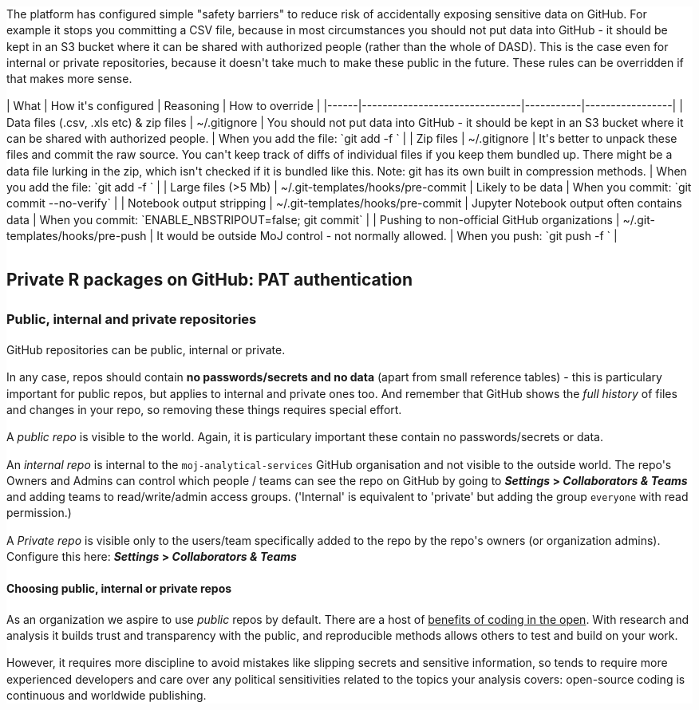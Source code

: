 The platform has configured simple "safety barriers" to reduce risk of accidentally exposing sensitive data on GitHub. For example it stops you committing a CSV file, because in most circumstances you should not put data into GitHub - it should be kept in an S3 bucket where it can be shared with authorized people (rather than the whole of DASD). This is the case even for internal or private repositories, because it doesn't take much to make these public in the future. These rules can be overridden if that makes more sense.

<div style="height:0px;font-size:0px;">&nbsp;</div>
| What | How it's configured | Reasoning | How to override |
|------|-------------------------------|-----------|-----------------|
| Data files (.csv, .xls etc) & zip files | ~/.gitignore | You should not put data into GitHub - it should be kept in an S3 bucket where it can be shared with authorized people. | When you add the file: `git add -f <filename>` |
| Zip files | ~/.gitignore | It's better to unpack these files and commit the raw source. You can't keep track of diffs of individual files if you keep them bundled up. There might be a data file lurking in the zip, which isn't checked if it is bundled like this. Note: git has its own built in compression methods. | When you add the file: `git add -f <filename>` |
| Large files (>5 Mb) | ~/.git-templates/hooks/pre-commit | Likely to be data | When you commit: `git commit --no-verify` |
| Notebook output stripping | ~/.git-templates/hooks/pre-commit | Jupyter Notebook output often contains data | When you commit: `ENABLE_NBSTRIPOUT=false; git commit` |
| Pushing to non-official GitHub organizations | ~/.git-templates/hooks/pre-push | It would be outside MoJ control - not normally allowed. | When you push: `git push -f <remote> <branch>` |
<div style="height:0px;font-size:0px;">&nbsp;</div>

## Private R packages on GitHub: PAT authentication

### Public, internal and private repositories

GitHub repositories can be public, internal or private.

In any case, repos should contain **no passwords/secrets and no data** (apart from small reference tables) - this is particulary important for public repos, but applies to internal and private ones too. And remember that GitHub shows the *full history* of files and changes in your repo, so removing these things requires special effort.

A *public repo* is visible to the world. Again, it is particulary important these contain no passwords/secrets or data.

An *internal repo* is internal to the `moj-analytical-services` GitHub organisation and not visible to the outside world. The repo's Owners and Admins can control which people / teams can see the repo on GitHub by going to **_Settings_ > _Collaborators & Teams_** and adding teams to read/write/admin access groups. ('Internal' is equivalent to 'private' but adding the group `everyone` with read permission.)

A *Private repo* is visible only to the users/team specifically added to the repo by the repo's owners (or organization admins). Configure this here: **_Settings_ > _Collaborators & Teams_**

#### Choosing public, internal or private repos

As an organization we aspire to use *public* repos by default.
There are a host of [benefits of coding in the open](https://gds.blog.gov.uk/2017/09/04/the-benefits-of-coding-in-the-open/).
With research and analysis it builds trust and transparency with the public, and reproducible methods allows others to test and build on your work.

However, it requires more discipline to avoid mistakes like slipping secrets and sensitive information, so tends to require more experienced developers and care over any political sensitivities related to the topics your analysis covers: open-source coding is continuous and worldwide publishing.
